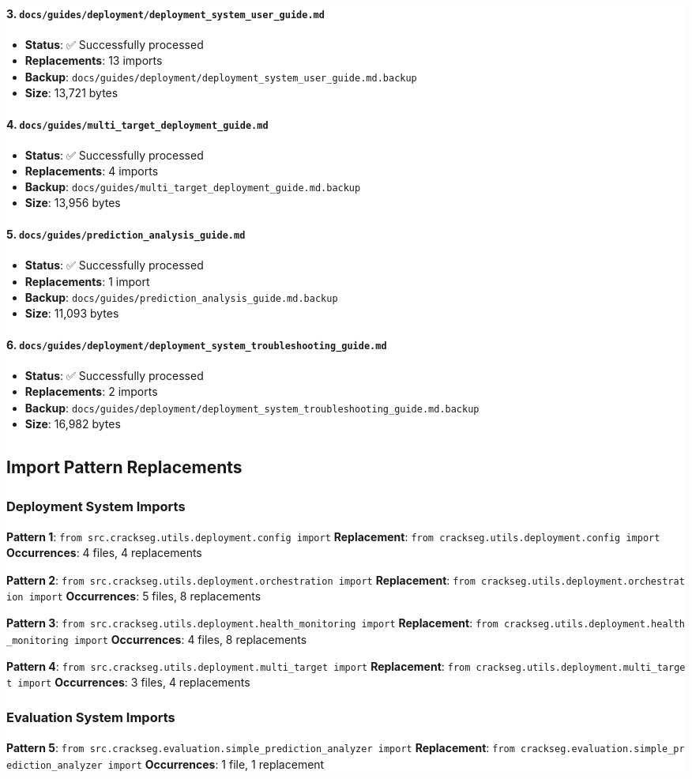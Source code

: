 #### 3. `docs/guides/deployment/deployment_system_user_guide.md`

- **Status**: ✅ Successfully processed
- **Replacements**: 13 imports
- **Backup**: `docs/guides/deployment/deployment_system_user_guide.md.backup`
- **Size**: 13,721 bytes

#### 4. `docs/guides/multi_target_deployment_guide.md`

- **Status**: ✅ Successfully processed
- **Replacements**: 4 imports
- **Backup**: `docs/guides/multi_target_deployment_guide.md.backup`
- **Size**: 13,956 bytes

#### 5. `docs/guides/prediction_analysis_guide.md`

- **Status**: ✅ Successfully processed
- **Replacements**: 1 import
- **Backup**: `docs/guides/prediction_analysis_guide.md.backup`
- **Size**: 11,093 bytes

#### 6. `docs/guides/deployment/deployment_system_troubleshooting_guide.md`

- **Status**: ✅ Successfully processed
- **Replacements**: 2 imports
- **Backup**: `docs/guides/deployment/deployment_system_troubleshooting_guide.md.backup`
- **Size**: 16,982 bytes

## Import Pattern Replacements

### Deployment System Imports

**Pattern 1**: `from src.crackseg.utils.deployment.config import`
**Replacement**: `from crackseg.utils.deployment.config import`
**Occurrences**: 4 files, 4 replacements

**Pattern 2**: `from src.crackseg.utils.deployment.orchestration import`
**Replacement**: `from crackseg.utils.deployment.orchestration import`
**Occurrences**: 5 files, 8 replacements

**Pattern 3**: `from src.crackseg.utils.deployment.health_monitoring import`
**Replacement**: `from crackseg.utils.deployment.health_monitoring import`
**Occurrences**: 4 files, 8 replacements

**Pattern 4**: `from src.crackseg.utils.deployment.multi_target import`
**Replacement**: `from crackseg.utils.deployment.multi_target import`
**Occurrences**: 3 files, 4 replacements

### Evaluation System Imports

**Pattern 5**: `from src.crackseg.evaluation.simple_prediction_analyzer import`
**Replacement**: `from crackseg.evaluation.simple_prediction_analyzer import`
**Occurrences**: 1 file, 1 replacement
